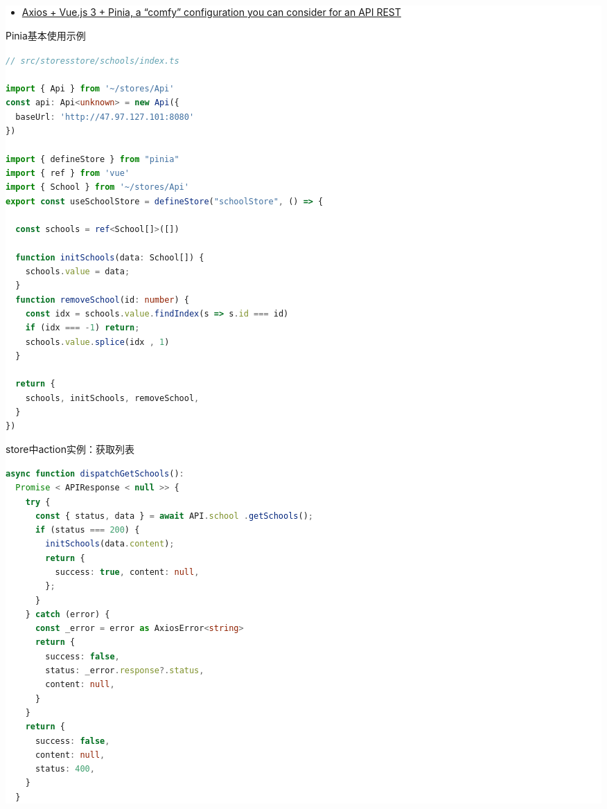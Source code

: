 - [Axios + Vue.js 3 + Pinia, a “comfy” configuration you can consider for an API REST](https://medium.com/@bugintheconsole/axios-vue-js-3-pinia-a-comfy-configuration-you-can-consider-for-an-api-rest-a6005c356dcd)

Pinia基本使用示例
```typescript
// src/storesstore/schools/index.ts

import { Api } from '~/stores/Api'
const api: Api<unknown> = new Api({
  baseUrl: 'http://47.97.127.101:8080'
})

import { defineStore } from "pinia"
import { ref } from 'vue'
import { School } from '~/stores/Api'
export const useSchoolStore = defineStore("schoolStore", () => {

  const schools = ref<School[]>([])

  function initSchools(data: School[]) {
    schools.value = data;
  }
  function removeSchool(id: number) {
    const idx = schools.value.findIndex(s => s.id === id)
    if (idx === -1) return;
    schools.value.splice(idx , 1)
  }

  return {
    schools, initSchools, removeSchool,
  }
})
```

store中action实例：获取列表
```typescript
async function dispatchGetSchools():
  Promise < APIResponse < null >> {
    try {
      const { status, data } = await API.school .getSchools();
      if (status === 200) {
        initSchools(data.content);
        return {
          success: true, content: null,
        };
      }
    } catch (error) {
      const _error = error as AxiosError<string> 
      return {
        success: false,
        status: _error.response?.status,
        content: null,
      }
    }
    return {
      success: false,
      content: null,
      status: 400,
    }
  }
```
